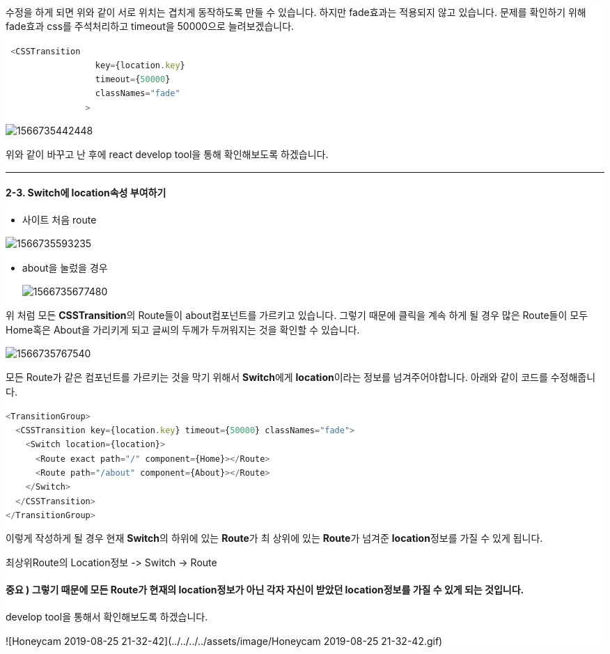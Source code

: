 
수정을 하게 되면 위와 같이 서로 위치는 겹치게 동작하도록 만들 수 있습니다. 하지만 fade효과는 적용되지 않고 있습니다. 문제를 확인하기 위해 fade효과 css를 주석처리하고 timeout을 50000으로 늘려보겠습니다.

```js
 <CSSTransition
                  key={location.key}
                  timeout={50000}
                  classNames="fade"
                >
```

![1566735442448](../../../../assets/image/1566735442448.png)

위와 같이 바꾸고 난 후에 react develop tool을 통해 확인해보도록 하겠습니다.

---

#### 2-3. Switch에 location속성 부여하기

- 사이트 처음 route

![1566735593235](../../../../assets/image/1566735593235.png)

- about을 눌렀을 경우

  ![1566735677480](../../../../assets/image/1566735677480.png)

위 처럼 모든 **CSSTransition**의 Route들이 about컴포넌트를 가르키고 있습니다. 그렇기 때문에 클릭을 계속 하게 될 경우 많은 Route들이 모두 Home혹은 About을 가리키게 되고 글씨의 두께가 두꺼워지는 것을 확인할 수 있습니다.

![1566735767540](../../../../assets/image/1566735767540.png)

모든 Route가 같은 컴포넌트를 가르키는 것을 막기 위해서 **Switch**에게 **location**이라는 정보를 넘겨주어야합니다. 아래와 같이 코드를 수정해줍니다.

```js
<TransitionGroup>
  <CSSTransition key={location.key} timeout={50000} classNames="fade">
    <Switch location={location}>
      <Route exact path="/" component={Home}></Route>
      <Route path="/about" component={About}></Route>
    </Switch>
  </CSSTransition>
</TransitionGroup>
```

이렇게 작성하게 될 경우 현재 **Switch**의 하위에 있는 **Route**가 최 상위에 있는 **Route**가 넘겨준 **location**정보를 가질 수 있게 됩니다.

최상위Route의 Location정보 -> Switch -> Route

#### 중요 ) 그렇기 때문에 모든 Route가 현재의 location정보가 아닌 각자 자신이 받았던 location정보를 가질 수 있게 되는 것입니다.

develop tool을 통해서 확인해보도록 하겠습니다.

![Honeycam 2019-08-25 21-32-42](../../../../assets/image/Honeycam 2019-08-25 21-32-42.gif)
